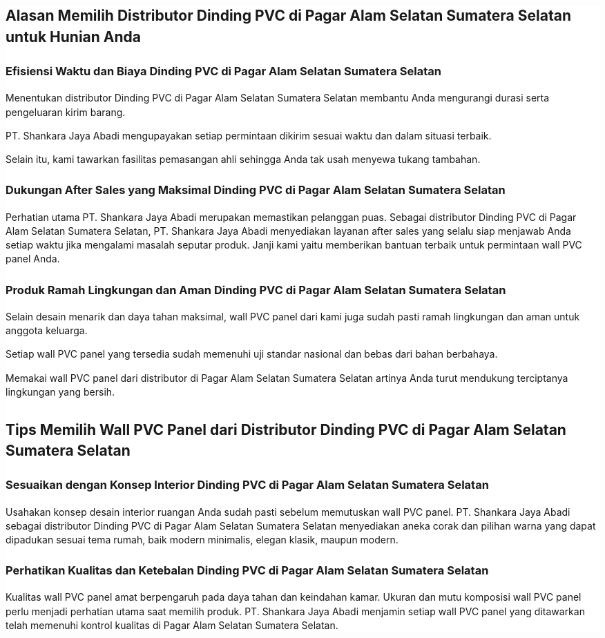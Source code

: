 ## Alasan Memilih Distributor Dinding PVC di Pagar Alam Selatan Sumatera Selatan untuk Hunian Anda

### Efisiensi Waktu dan Biaya Dinding PVC di Pagar Alam Selatan Sumatera Selatan

Menentukan distributor Dinding PVC di Pagar Alam Selatan Sumatera Selatan membantu Anda mengurangi durasi serta pengeluaran kirim barang.

PT. Shankara Jaya Abadi mengupayakan setiap permintaan dikirim sesuai waktu dan dalam situasi terbaik.

Selain itu, kami tawarkan fasilitas pemasangan ahli sehingga Anda tak usah menyewa tukang tambahan.

### Dukungan After Sales yang Maksimal Dinding PVC di Pagar Alam Selatan Sumatera Selatan

Perhatian utama PT. Shankara Jaya Abadi merupakan memastikan pelanggan puas. Sebagai distributor Dinding PVC di Pagar Alam Selatan Sumatera Selatan, PT. Shankara Jaya Abadi menyediakan layanan after sales yang selalu siap menjawab Anda setiap waktu jika mengalami masalah seputar produk. Janji kami yaitu memberikan bantuan terbaik untuk permintaan wall PVC panel Anda.

### Produk Ramah Lingkungan dan Aman Dinding PVC di Pagar Alam Selatan Sumatera Selatan

Selain desain menarik dan daya tahan maksimal, wall PVC panel dari kami juga sudah pasti ramah lingkungan dan aman untuk anggota keluarga.

Setiap wall PVC panel yang tersedia sudah memenuhi uji standar nasional dan bebas dari bahan berbahaya.

Memakai wall PVC panel dari distributor di Pagar Alam Selatan Sumatera Selatan artinya Anda turut mendukung terciptanya lingkungan yang bersih.

## Tips Memilih Wall PVC Panel dari Distributor Dinding PVC di Pagar Alam Selatan Sumatera Selatan

### Sesuaikan dengan Konsep Interior Dinding PVC di Pagar Alam Selatan Sumatera Selatan

Usahakan konsep desain interior ruangan Anda sudah pasti sebelum memutuskan wall PVC panel. PT. Shankara Jaya Abadi sebagai distributor Dinding PVC di Pagar Alam Selatan Sumatera Selatan menyediakan aneka corak dan pilihan warna yang dapat dipadukan sesuai tema rumah, baik modern minimalis, elegan klasik, maupun modern.

### Perhatikan Kualitas dan Ketebalan Dinding PVC di Pagar Alam Selatan Sumatera Selatan

Kualitas wall PVC panel amat berpengaruh pada daya tahan dan keindahan kamar. Ukuran dan mutu komposisi wall PVC panel perlu menjadi perhatian utama saat memilih produk. PT. Shankara Jaya Abadi menjamin setiap wall PVC panel yang ditawarkan telah memenuhi kontrol kualitas di Pagar Alam Selatan Sumatera Selatan.
